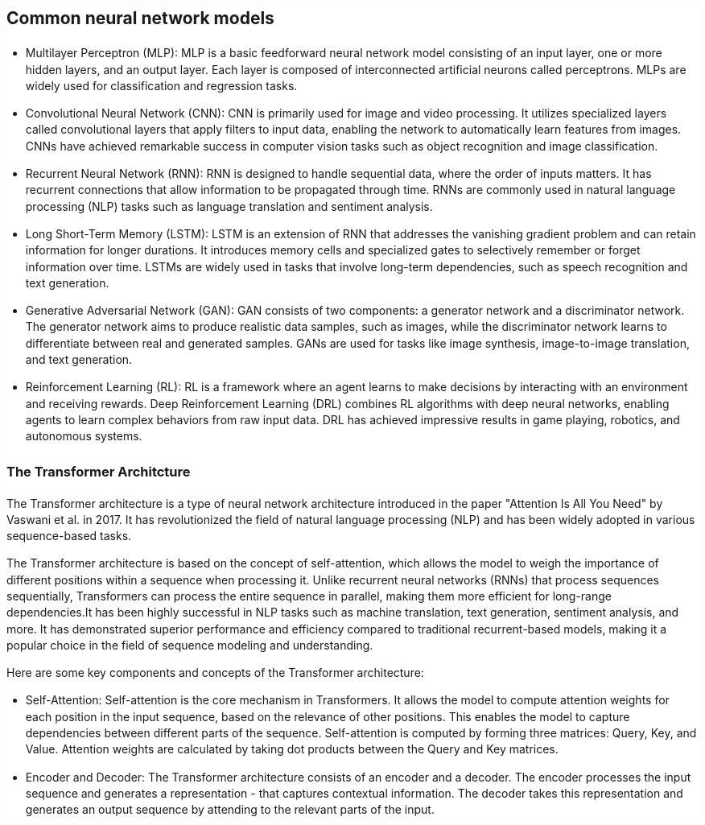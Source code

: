 ## Common neural network models
- Multilayer Perceptron (MLP): MLP is a basic feedforward neural network model consisting of an input layer, one or more hidden layers, and an output layer. Each layer is composed of interconnected artificial neurons called perceptrons. MLPs are widely used for classification and regression tasks.

- Convolutional Neural Network (CNN): CNN is primarily used for image and video processing. It utilizes specialized layers called convolutional layers that apply filters to input data, enabling the network to automatically learn features from images. CNNs have achieved remarkable success in computer vision tasks such as object recognition and image classification.

- Recurrent Neural Network (RNN): RNN is designed to handle sequential data, where the order of inputs matters. It has recurrent connections that allow information to be propagated through time. RNNs are commonly used in natural language processing (NLP) tasks such as language translation and sentiment analysis.

- Long Short-Term Memory (LSTM): LSTM is an extension of RNN that addresses the vanishing gradient problem and can retain information for longer durations. It introduces memory cells and specialized gates to selectively remember or forget information over time. LSTMs are widely used in tasks that involve long-term dependencies, such as speech recognition and text generation.

- Generative Adversarial Network (GAN): GAN consists of two components: a generator network and a discriminator network. The generator network aims to produce realistic data samples, such as images, while the discriminator network learns to differentiate between real and generated samples. GANs are used for tasks like image synthesis, image-to-image translation, and text generation.

- Reinforcement Learning (RL): RL is a framework where an agent learns to make decisions by interacting with an environment and receiving rewards. Deep Reinforcement Learning (DRL) combines RL algorithms with deep neural networks, enabling agents to learn complex behaviors from raw input data. DRL has achieved impressive results in game playing, robotics, and autonomous systems.

### The Transformer Architcture
The Transformer architecture is a type of neural network architecture introduced in the paper "Attention Is All You Need" by Vaswani et al. in 2017. It has revolutionized the field of natural language processing (NLP) and has been widely adopted in various sequence-based tasks.

The Transformer architecture is based on the concept of self-attention, which allows the model to weigh the importance of different positions within a sequence when processing it. Unlike recurrent neural networks (RNNs) that process sequences sequentially, Transformers can process the entire sequence in parallel, making them more efficient for long-range dependencies.It has been highly successful in NLP tasks such as machine translation, text generation, sentiment analysis, and more. It has demonstrated superior performance and efficiency compared to traditional recurrent-based models, making it a popular choice in the field of sequence modeling and understanding.


Here are some key components and concepts of the Transformer architecture:

- Self-Attention: Self-attention is the core mechanism in Transformers. It allows the model to compute attention weights for each position in the input sequence, based on the relevance of other positions. This enables the model to capture dependencies between different parts of the sequence. Self-attention is computed by forming three matrices: Query, Key, and Value. Attention weights are calculated by taking dot products between the Query and Key matrices.

- Encoder and Decoder: The Transformer architecture consists of an encoder and a decoder. The encoder processes the input sequence and generates a representation - that captures contextual information. The decoder takes this representation and generates an output sequence by attending to the relevant parts of the input.
